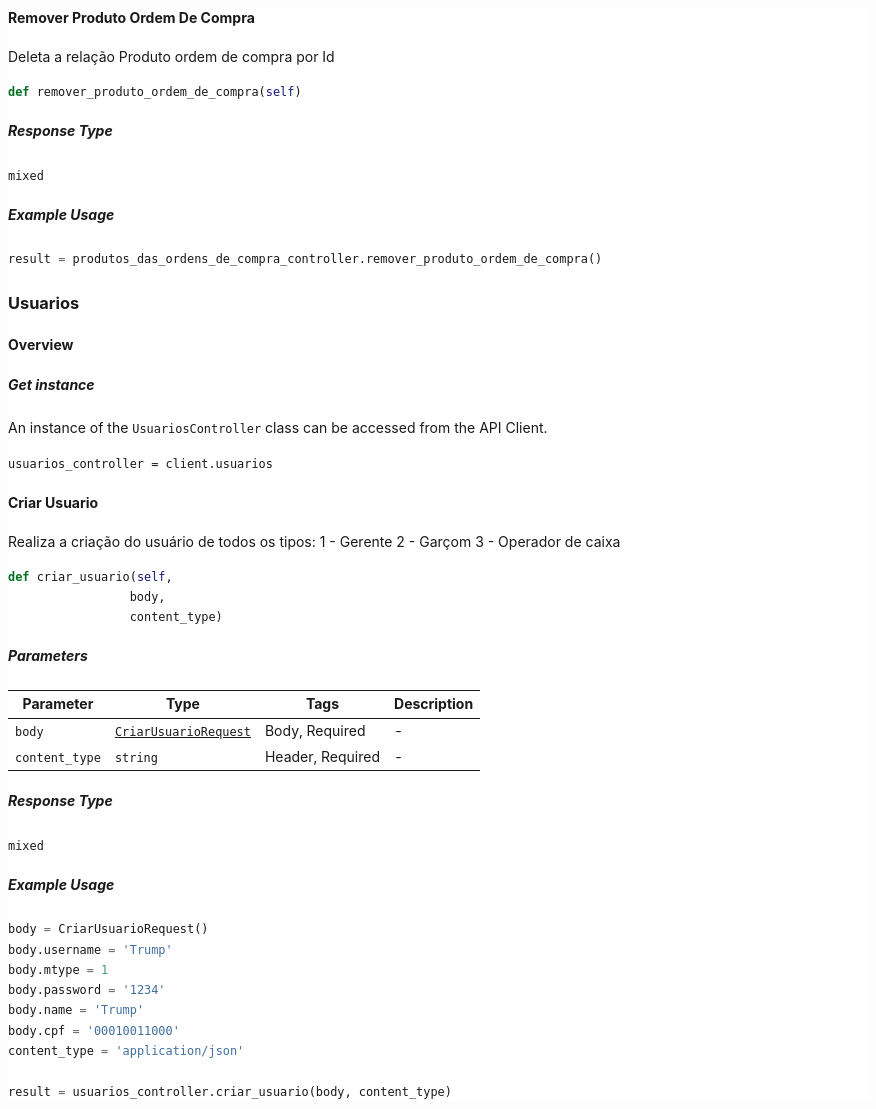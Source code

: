 #### Remover Produto Ordem De Compra

Deleta a relação Produto ordem de compra por Id

```python
def remover_produto_ordem_de_compra(self)
```

##### Response Type

`mixed`

##### Example Usage

```python
result = produtos_das_ordens_de_compra_controller.remover_produto_ordem_de_compra()
```

### Usuarios

#### Overview

##### Get instance

An instance of the `UsuariosController` class can be accessed from the API Client.

```
usuarios_controller = client.usuarios
```

#### Criar Usuario

Realiza a criação do usuário de todos os tipos:
1 - Gerente
2 - Garçom
3 - Operador de caixa

```python
def criar_usuario(self,
                 body,
                 content_type)
```

##### Parameters

| Parameter | Type | Tags | Description |
|  --- | --- | --- | --- |
| `body` | [`CriarUsuarioRequest`](#criar-usuario-request) | Body, Required | - |
| `content_type` | `string` | Header, Required | - |

##### Response Type

`mixed`

##### Example Usage

```python
body = CriarUsuarioRequest()
body.username = 'Trump'
body.mtype = 1
body.password = '1234'
body.name = 'Trump'
body.cpf = '00010011000'
content_type = 'application/json'

result = usuarios_controller.criar_usuario(body, content_type)
```
